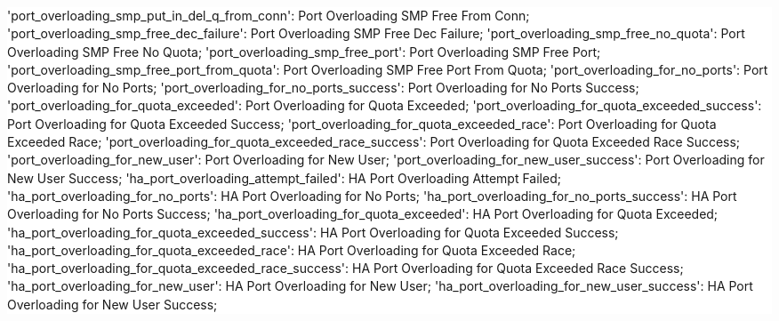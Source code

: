 'port_overloading_smp_put_in_del_q_from_conn': Port Overloading SMP Free From Conn; 'port_overloading_smp_free_dec_failure': Port Overloading SMP Free Dec Failure; 'port_overloading_smp_free_no_quota': Port Overloading SMP Free No Quota; 'port_overloading_smp_free_port': Port Overloading SMP Free Port; 'port_overloading_smp_free_port_from_quota': Port Overloading SMP Free Port From Quota; 'port_overloading_for_no_ports': Port Overloading for No Ports; 'port_overloading_for_no_ports_success': Port Overloading for No Ports Success; 'port_overloading_for_quota_exceeded': Port Overloading for Quota Exceeded; 'port_overloading_for_quota_exceeded_success': Port Overloading for Quota Exceeded Success; 'port_overloading_for_quota_exceeded_race': Port Overloading for Quota Exceeded Race; 'port_overloading_for_quota_exceeded_race_success': Port Overloading for Quota Exceeded Race Success; 'port_overloading_for_new_user': Port Overloading for New User; 'port_overloading_for_new_user_success': Port Overloading for New User Success; 'ha_port_overloading_attempt_failed': HA Port Overloading Attempt Failed; 'ha_port_overloading_for_no_ports': HA Port Overloading for No Ports; 'ha_port_overloading_for_no_ports_success': HA Port Overloading for No Ports Success; 'ha_port_overloading_for_quota_exceeded': HA Port Overloading for Quota Exceeded; 'ha_port_overloading_for_quota_exceeded_success': HA Port Overloading for Quota Exceeded Success; 'ha_port_overloading_for_quota_exceeded_race': HA Port Overloading for Quota Exceeded Race; 'ha_port_overloading_for_quota_exceeded_race_success': HA Port Overloading for Quota Exceeded Race Success; 'ha_port_overloading_for_new_user': HA Port Overloading for New User; 'ha_port_overloading_for_new_user_success': HA Port Overloading for New User Success;